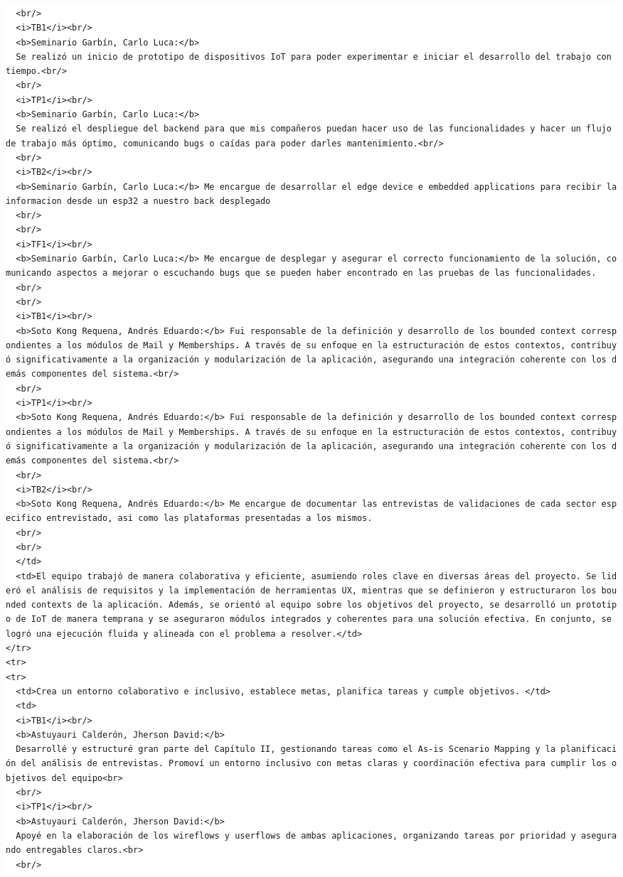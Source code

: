       <br/>
      <i>TB1</i><br/>
      <b>Seminario Garbín, Carlo Luca:</b>
      Se realizó un inicio de prototipo de dispositivos IoT para poder experimentar e iniciar el desarrollo del trabajo con tiempo.<br/>
      <br/>
      <i>TP1</i><br/>
      <b>Seminario Garbín, Carlo Luca:</b>
      Se realizó el despliegue del backend para que mis compañeros puedan hacer uso de las funcionalidades y hacer un flujo de trabajo más óptimo, comunicando bugs o caídas para poder darles mantenimiento.<br/>
      <br/>
      <i>TB2</i><br/>
      <b>Seminario Garbín, Carlo Luca:</b> Me encargue de desarrollar el edge device e embedded applications para recibir la informacion desde un esp32 a nuestro back desplegado
      <br/>
      <br/>
      <i>TF1</i><br/>
      <b>Seminario Garbín, Carlo Luca:</b> Me encargue de desplegar y asegurar el correcto funcionamiento de la solución, comunicando aspectos a mejorar o escuchando bugs que se pueden haber encontrado en las pruebas de las funcionalidades.
      <br/>
      <br/>
      <i>TB1</i><br/>
      <b>Soto Kong Requena, Andrés Eduardo:</b> Fui responsable de la definición y desarrollo de los bounded context correspondientes a los módulos de Mail y Memberships. A través de su enfoque en la estructuración de estos contextos, contribuyó significativamente a la organización y modularización de la aplicación, asegurando una integración coherente con los demás componentes del sistema.<br/>
      <br/>
      <i>TP1</i><br/>
      <b>Soto Kong Requena, Andrés Eduardo:</b> Fui responsable de la definición y desarrollo de los bounded context correspondientes a los módulos de Mail y Memberships. A través de su enfoque en la estructuración de estos contextos, contribuyó significativamente a la organización y modularización de la aplicación, asegurando una integración coherente con los demás componentes del sistema.<br/>
      <br/>
      <i>TB2</i><br/>
      <b>Soto Kong Requena, Andrés Eduardo:</b> Me encargue de documentar las entrevistas de validaciones de cada sector especifico entrevistado, asi como las plataformas presentadas a los mismos.
      <br/>
      <br/>
      </td>
      <td>El equipo trabajó de manera colaborativa y eficiente, asumiendo roles clave en diversas áreas del proyecto. Se lideró el análisis de requisitos y la implementación de herramientas UX, mientras que se definieron y estructuraron los bounded contexts de la aplicación. Además, se orientó al equipo sobre los objetivos del proyecto, se desarrolló un prototipo de IoT de manera temprana y se aseguraron módulos integrados y coherentes para una solución efectiva. En conjunto, se logró una ejecución fluida y alineada con el problema a resolver.</td>
    </tr>
    <tr>
    <tr>
      <td>Crea un entorno colaborativo e inclusivo, establece metas, planifica tareas y cumple objetivos. </td>
      <td>
      <i>TB1</i><br/>
      <b>Astuyauri Calderón, Jherson David:</b>
      Desarrollé y estructuré gran parte del Capítulo II, gestionando tareas como el As-is Scenario Mapping y la planificación del análisis de entrevistas. Promoví un entorno inclusivo con metas claras y coordinación efectiva para cumplir los objetivos del equipo<br>
      <br/>
      <i>TP1</i><br/>
      <b>Astuyauri Calderón, Jherson David:</b>
      Apoyé en la elaboración de los wireflows y userflows de ambas aplicaciones, organizando tareas por prioridad y asegurando entregables claros.<br>
      <br/>